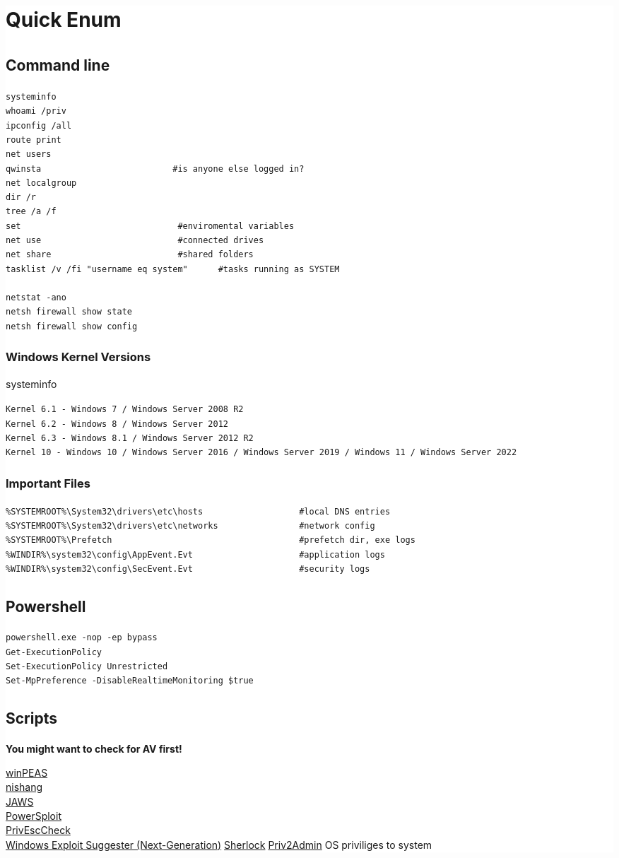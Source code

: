 # Quick Enum    
## Command line
    systeminfo 
    whoami /priv      
    ipconfig /all  
    route print  
    net users   
    qwinsta                          #is anyone else logged in?   
    net localgroup    
    dir /r    
    tree /a /f    
    set                               #enviromental variables
    net use                           #connected drives  
    net share                         #shared folders
    tasklist /v /fi "username eq system"      #tasks running as SYSTEM  
    
    netstat -ano    
    netsh firewall show state 
    netsh firewall show config
 
### Windows Kernel Versions 
systeminfo

    Kernel 6.1 - Windows 7 / Windows Server 2008 R2  
    Kernel 6.2 - Windows 8 / Windows Server 2012  
    Kernel 6.3 - Windows 8.1 / Windows Server 2012 R2  
    Kernel 10 - Windows 10 / Windows Server 2016 / Windows Server 2019 / Windows 11 / Windows Server 2022
 

### Important Files  

    %SYSTEMROOT%\System32\drivers\etc\hosts                   #local DNS entries 
    %SYSTEMROOT%\System32\drivers\etc\networks                #network config
    %SYSTEMROOT%\Prefetch                                     #prefetch dir, exe logs
    %WINDIR%\system32\config\AppEvent.Evt                     #application logs
    %WINDIR%\system32\config\SecEvent.Evt                     #security logs

    
## Powershell
    powershell.exe -nop -ep bypass    
    Get-ExecutionPolicy    
    Set-ExecutionPolicy Unrestricted   
    Set-MpPreference -DisableRealtimeMonitoring $true   

## Scripts 
**You might want to check for AV first!**  

[winPEAS](https://github.com/carlospolop/PEASS-ng/tree/master/winPEAS)   
[nishang](https://github.com/samratashok/nishang)  
[JAWS](https://github.com/411Hall/JAWS)   
[PowerSploit](https://github.com/PowerShellMafia/PowerSploit)   
[PrivEscCheck](https://github.com/itm4n/PrivescCheck)   
[Windows Exploit Suggester (Next-Generation)](https://github.com/bitsadmin/wesng) 
[Sherlock](https://github.com/rasta-mouse/Sherlock)
[Priv2Admin](https://github.com/gtworek/Priv2Admin)    OS priviliges to system
